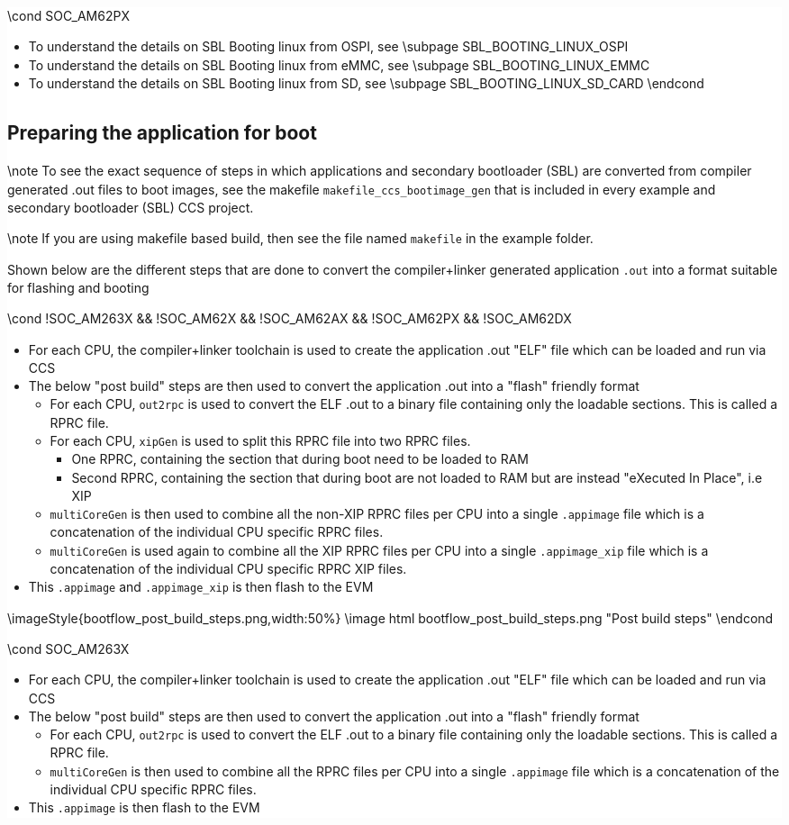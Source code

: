 \cond SOC_AM62PX
- To understand the details on SBL Booting linux from OSPI, see \subpage SBL_BOOTING_LINUX_OSPI
- To understand the details on SBL Booting linux from eMMC, see \subpage SBL_BOOTING_LINUX_EMMC
- To understand the details on SBL Booting linux from SD, see \subpage SBL_BOOTING_LINUX_SD_CARD
\endcond
## Preparing the application for boot

\note To see the exact sequence of steps in which applications and secondary bootloader (SBL) are converted from compiler generated .out files to
      boot images, see the makefile `makefile_ccs_bootimage_gen` that is included in every example and secondary bootloader (SBL) CCS project.

\note If you are using makefile based build, then see the file named `makefile` in the example folder.

Shown below are the different steps that are done to convert the compiler+linker generated application `.out` into a format suitable for flashing
and booting

\cond !SOC_AM263X && !SOC_AM62X && !SOC_AM62AX && !SOC_AM62PX && !SOC_AM62DX
- For each CPU, the compiler+linker toolchain is used to create the application .out "ELF" file which can be loaded and run via CCS
- The below "post build" steps are then used to convert the application .out into a "flash" friendly format
  - For each CPU, `out2rpc` is used to convert the ELF .out to a binary file containing only the loadable sections. This is called a RPRC file.
  - For each CPU, `xipGen` is used to split this RPRC file into two RPRC files.
     - One RPRC, containing the section that during boot need to be loaded to RAM
     - Second RPRC, containing the section that during boot are not loaded to RAM but are instead "eXecuted In Place", i.e XIP
  - `multiCoreGen` is then used to combine all the non-XIP RPRC files per CPU into a single `.appimage` file which is a concatenation of the
     individual CPU specific RPRC files.
  - `multiCoreGen` is used again to combine all the XIP RPRC files per CPU into a single `.appimage_xip` file which is a concatenation of the
     individual CPU specific RPRC XIP files.
- This `.appimage` and `.appimage_xip` is then flash to the EVM

\imageStyle{bootflow_post_build_steps.png,width:50%}
\image html bootflow_post_build_steps.png "Post build steps"
\endcond

\cond SOC_AM263X
- For each CPU, the compiler+linker toolchain is used to create the application .out "ELF" file which can be loaded and run via CCS
- The below "post build" steps are then used to convert the application .out into a "flash" friendly format
  - For each CPU, `out2rpc` is used to convert the ELF .out to a binary file containing only the loadable sections. This is called a RPRC file.
  - `multiCoreGen` is then used to combine all the RPRC files per CPU into a single `.appimage` file which is a concatenation of the
     individual CPU specific RPRC files.
- This `.appimage` is then flash to the EVM
